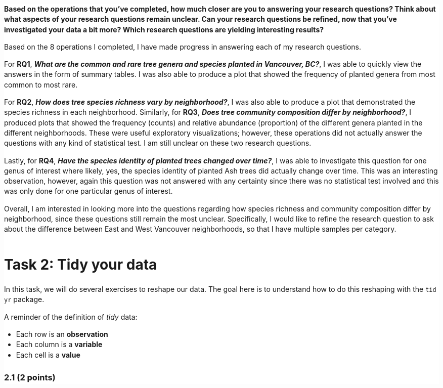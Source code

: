 **Based on the operations that you’ve completed, how much closer are you
to answering your research questions? Think about what aspects of your
research questions remain unclear. Can your research questions be
refined, now that you’ve investigated your data a bit more? Which
research questions are yielding interesting results?**



Based on the 8 operations I completed, I have made progress in answering
each of my research questions.

For **RQ1**, ***What are the common and rare tree genera and species
planted in Vancouver, BC?***, I was able to quickly view the answers in
the form of summary tables. I was also able to produce a plot that
showed the frequency of planted genera from most common to most rare.

For **RQ2**, ***How does tree species richness vary by neighborhood?***,
I was also able to produce a plot that demonstrated the species richness
in each neighborhood. Similarly, for **RQ3**, ***Does tree community
composition differ by neighborhood?***, I produced plots that showed the
frequency (counts) and relative abundance (proportion) of the different
genera planted in the different neighborhoods. These were useful
exploratory visualizations; however, these operations did not actually
answer the questions with any kind of statistical test. I am still
unclear on these two research questions.

Lastly, for **RQ4**, ***Have the species identity of planted trees
changed over time?***, I was able to investigate this question for one
genus of interest where likely, yes, the species identity of planted Ash
trees did actually change over time. This was an interesting
observation, however, again this question was not answered with any
certainty since there was no statistical test involved and this was only
done for one particular genus of interest.

Overall, I am interested in looking more into the questions regarding
how species richness and community composition differ by neighborhood,
since these questions still remain the most unclear. Specifically, I
would like to refine the research question to ask about the difference
between East and West Vancouver neighborhoods, so that I have multiple
samples per category.



# Task 2: Tidy your data

In this task, we will do several exercises to reshape our data. The goal
here is to understand how to do this reshaping with the `tidyr` package.

A reminder of the definition of *tidy* data:

- Each row is an **observation**
- Each column is a **variable**
- Each cell is a **value**

### 2.1 (2 points)
